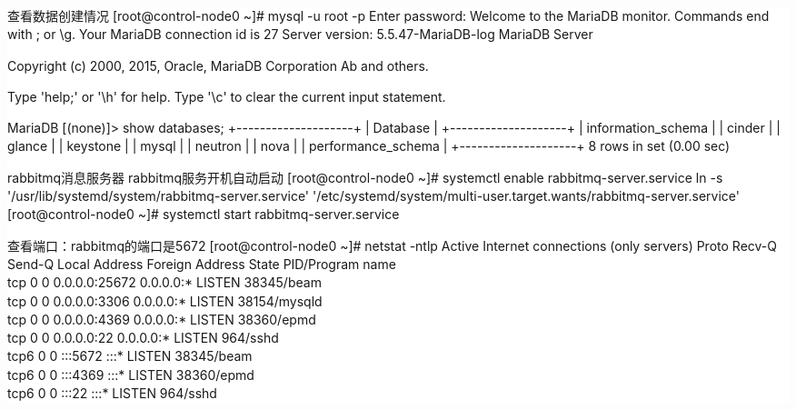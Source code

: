 
查看数据创建情况
[root@control-node0 ~]# mysql -u root -p 
Enter password: 
Welcome to the MariaDB monitor.  Commands end with ; or \g.
Your MariaDB connection id is 27
Server version: 5.5.47-MariaDB-log MariaDB Server


Copyright (c) 2000, 2015, Oracle, MariaDB Corporation Ab and others.


Type 'help;' or '\h' for help. Type '\c' to clear the current input statement.


MariaDB [(none)]> show databases;
+--------------------+
| Database           |
+--------------------+
| information_schema |
| cinder             |
| glance             |
| keystone           |
| mysql              |
| neutron            |
| nova               |
| performance_schema |
+--------------------+
8 rows in set (0.00 sec)


rabbitmq消息服务器
rabbitmq服务开机自动启动
[root@control-node0 ~]# systemctl enable rabbitmq-server.service
ln -s '/usr/lib/systemd/system/rabbitmq-server.service' '/etc/systemd/system/multi-user.target.wants/rabbitmq-server.service'
[root@control-node0 ~]# systemctl start rabbitmq-server.service


查看端口：rabbitmq的端口是5672
[root@control-node0 ~]# netstat -ntlp
Active Internet connections (only servers)
Proto Recv-Q Send-Q Local Address           Foreign Address         State       PID/Program name    
tcp        0      0 0.0.0.0:25672           0.0.0.0:*               LISTEN      38345/beam          
tcp        0      0 0.0.0.0:3306            0.0.0.0:*               LISTEN      38154/mysqld        
tcp        0      0 0.0.0.0:4369            0.0.0.0:*               LISTEN      38360/epmd          
tcp        0      0 0.0.0.0:22              0.0.0.0:*               LISTEN      964/sshd            
tcp6       0      0 :::5672                 :::*                    LISTEN      38345/beam          
tcp6       0      0 :::4369                 :::*                    LISTEN      38360/epmd          
tcp6       0      0 :::22                   :::*                    LISTEN      964/sshd  
